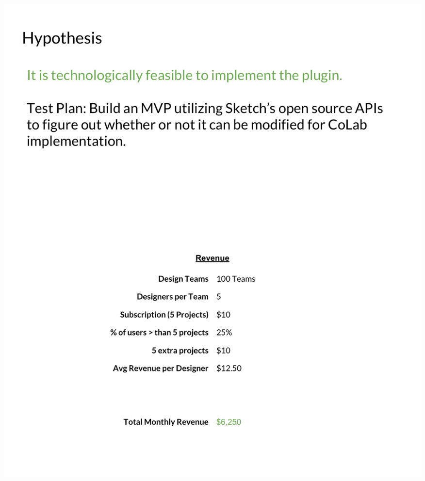   <div class="gallery-asset fade"> <img src="../img/colab/presentation/presentation19.png" style="width:100%"> </div>
  <div class="gallery-asset fade"> <img src="../img/colab/presentation/presentation20.png" style="width:100%"> </div>